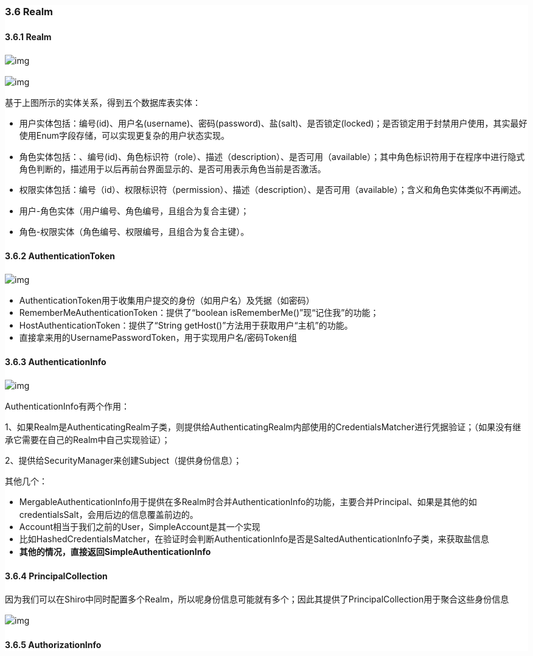 ### 3.6 Realm

#### 3.6.1 Realm

![img](https://s2.ax1x.com/2019/03/14/AA5wM8.png)

![img](http://dl2.iteye.com/upload/attachment/0094/1329/dd9f6a00-f6bc-3563-8afd-0c11048060b8.png)

基于上图所示的实体关系，得到五个数据库表实体：

- 用户实体包括：编号(id)、用户名(username)、密码(password)、盐(salt)、是否锁定(locked)；是否锁定用于封禁用户使用，其实最好使用Enum字段存储，可以实现更复杂的用户状态实现。

- 角色实体包括：、编号(id)、角色标识符（role）、描述（description）、是否可用（available）；其中角色标识符用于在程序中进行隐式角色判断的，描述用于以后再前台界面显示的、是否可用表示角色当前是否激活。

- 权限实体包括：编号（id）、权限标识符（permission）、描述（description）、是否可用（available）；含义和角色实体类似不再阐述。

- 用户-角色实体（用户编号、角色编号，且组合为复合主键）；
- 角色-权限实体（角色编号、权限编号，且组合为复合主键）。

#### 3.6.2 AuthenticationToken

![img](http://dl2.iteye.com/upload/attachment/0094/1333/6c026012-2583-3a26-af70-bb1b0eae491b.png)

- AuthenticationToken用于收集用户提交的身份（如用户名）及凭据（如密码）
- RememberMeAuthenticationToken：提供了“boolean isRememberMe()”现“记住我”的功能；
- HostAuthenticationToken：提供了“String getHost()”方法用于获取用户“主机”的功能。
- 直接拿来用的UsernamePasswordToken，用于实现用户名/密码Token组

#### 3.6.3 AuthenticationInfo

![img](http://dl2.iteye.com/upload/attachment/0094/1337/0be597af-cd61-34ce-b1f0-8ebd15dbdeb9.png)

AuthenticationInfo有两个作用：

1、如果Realm是AuthenticatingRealm子类，则提供给AuthenticatingRealm内部使用的CredentialsMatcher进行凭据验证；（如果没有继承它需要在自己的Realm中自己实现验证）；

2、提供给SecurityManager来创建Subject（提供身份信息）；

其他几个：

- MergableAuthenticationInfo用于提供在多Realm时合并AuthenticationInfo的功能，主要合并Principal、如果是其他的如credentialsSalt，会用后边的信息覆盖前边的。
- Account相当于我们之前的User，SimpleAccount是其一个实现
- 比如HashedCredentialsMatcher，在验证时会判断AuthenticationInfo是否是SaltedAuthenticationInfo子类，来获取盐信息
- **其他的情况，直接返回SimpleAuthenticationInfo**

#### 3.6.4 PrincipalCollection

因为我们可以在Shiro中同时配置多个Realm，所以呢身份信息可能就有多个；因此其提供了PrincipalCollection用于聚合这些身份信息

![img](http://dl2.iteye.com/upload/attachment/0094/1341/772c988b-e930-31d1-ad14-c9ae8f476f66.png)

#### 3.6.5 AuthorizationInfo
